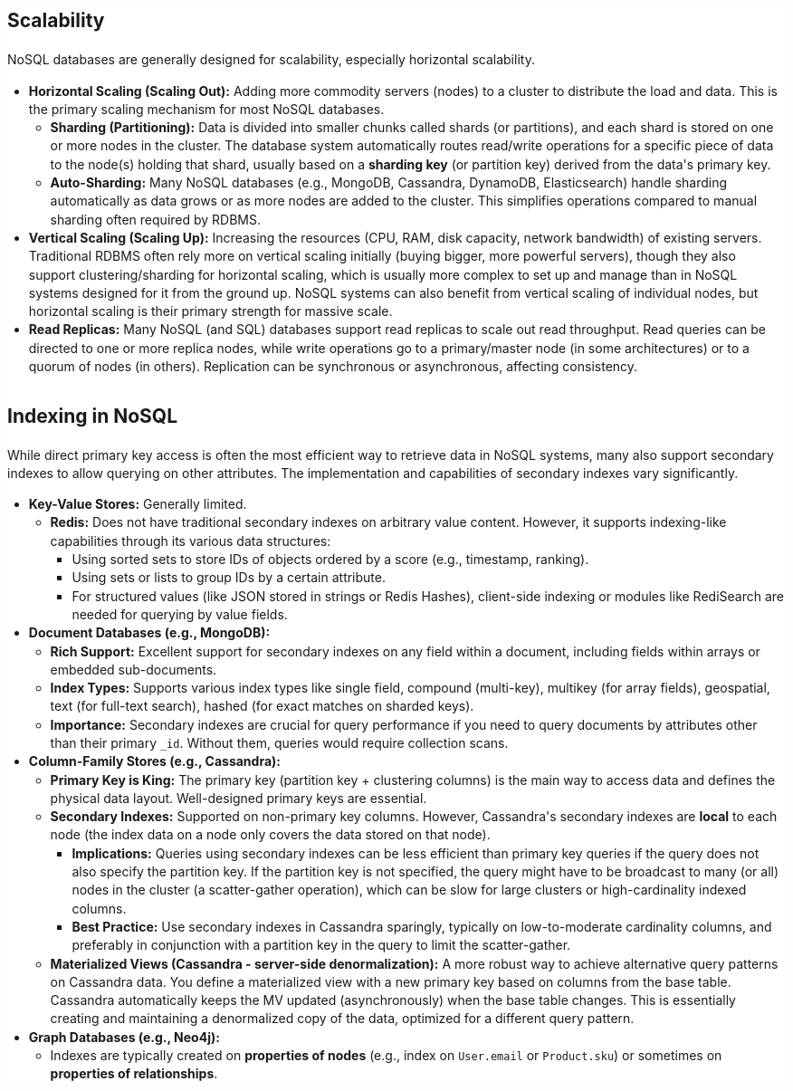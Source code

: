 ## Scalability
NoSQL databases are generally designed for scalability, especially horizontal scalability.
*   **Horizontal Scaling (Scaling Out):** Adding more commodity servers (nodes) to a cluster to distribute the load and data. This is the primary scaling mechanism for most NoSQL databases.
    *   **Sharding (Partitioning):** Data is divided into smaller chunks called shards (or partitions), and each shard is stored on one or more nodes in the cluster. The database system automatically routes read/write operations for a specific piece of data to the node(s) holding that shard, usually based on a **sharding key** (or partition key) derived from the data's primary key.
    *   **Auto-Sharding:** Many NoSQL databases (e.g., MongoDB, Cassandra, DynamoDB, Elasticsearch) handle sharding automatically as data grows or as more nodes are added to the cluster. This simplifies operations compared to manual sharding often required by RDBMS.
*   **Vertical Scaling (Scaling Up):** Increasing the resources (CPU, RAM, disk capacity, network bandwidth) of existing servers. Traditional RDBMS often rely more on vertical scaling initially (buying bigger, more powerful servers), though they also support clustering/sharding for horizontal scaling, which is usually more complex to set up and manage than in NoSQL systems designed for it from the ground up. NoSQL systems can also benefit from vertical scaling of individual nodes, but horizontal scaling is their primary strength for massive scale.
*   **Read Replicas:** Many NoSQL (and SQL) databases support read replicas to scale out read throughput. Read queries can be directed to one or more replica nodes, while write operations go to a primary/master node (in some architectures) or to a quorum of nodes (in others). Replication can be synchronous or asynchronous, affecting consistency.

## Indexing in NoSQL
While direct primary key access is often the most efficient way to retrieve data in NoSQL systems, many also support secondary indexes to allow querying on other attributes. The implementation and capabilities of secondary indexes vary significantly.
*   **Key-Value Stores:** Generally limited.
    *   **Redis:** Does not have traditional secondary indexes on arbitrary value content. However, it supports indexing-like capabilities through its various data structures:
        *   Using sorted sets to store IDs of objects ordered by a score (e.g., timestamp, ranking).
        *   Using sets or lists to group IDs by a certain attribute.
        *   For structured values (like JSON stored in strings or Redis Hashes), client-side indexing or modules like RediSearch are needed for querying by value fields.
*   **Document Databases (e.g., MongoDB):**
    *   **Rich Support:** Excellent support for secondary indexes on any field within a document, including fields within arrays or embedded sub-documents.
    *   **Index Types:** Supports various index types like single field, compound (multi-key), multikey (for array fields), geospatial, text (for full-text search), hashed (for exact matches on sharded keys).
    *   **Importance:** Secondary indexes are crucial for query performance if you need to query documents by attributes other than their primary `_id`. Without them, queries would require collection scans.
*   **Column-Family Stores (e.g., Cassandra):**
    *   **Primary Key is King:** The primary key (partition key + clustering columns) is the main way to access data and defines the physical data layout. Well-designed primary keys are essential.
    *   **Secondary Indexes:** Supported on non-primary key columns. However, Cassandra's secondary indexes are **local** to each node (the index data on a node only covers the data stored on that node).
        *   **Implications:** Queries using secondary indexes can be less efficient than primary key queries if the query does not also specify the partition key. If the partition key is not specified, the query might have to be broadcast to many (or all) nodes in the cluster (a scatter-gather operation), which can be slow for large clusters or high-cardinality indexed columns.
        *   **Best Practice:** Use secondary indexes in Cassandra sparingly, typically on low-to-moderate cardinality columns, and preferably in conjunction with a partition key in the query to limit the scatter-gather.
    *   **Materialized Views (Cassandra - server-side denormalization):** A more robust way to achieve alternative query patterns on Cassandra data. You define a materialized view with a new primary key based on columns from the base table. Cassandra automatically keeps the MV updated (asynchronously) when the base table changes. This is essentially creating and maintaining a denormalized copy of the data, optimized for a different query pattern.
*   **Graph Databases (e.g., Neo4j):**
    *   Indexes are typically created on **properties of nodes** (e.g., index on `User.email` or `Product.sku`) or sometimes on **properties of relationships**.